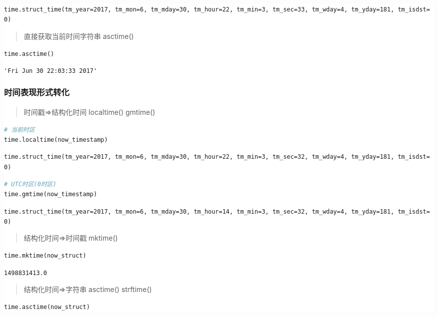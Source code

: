 


    time.struct_time(tm_year=2017, tm_mon=6, tm_mday=30, tm_hour=22, tm_min=3, tm_sec=33, tm_wday=4, tm_yday=181, tm_isdst=0)



> 直接获取当前时间字符串 asctime() 


```python
time.asctime()
```




    'Fri Jun 30 22:03:33 2017'



### 时间表现形式转化

> 时间戳=>结构化时间 localtime()  gmtime()


```python
# 当前时区
time.localtime(now_timestamp)
```




    time.struct_time(tm_year=2017, tm_mon=6, tm_mday=30, tm_hour=22, tm_min=3, tm_sec=32, tm_wday=4, tm_yday=181, tm_isdst=0)




```python
# UTC时区(0时区)
time.gmtime(now_timestamp)
```




    time.struct_time(tm_year=2017, tm_mon=6, tm_mday=30, tm_hour=14, tm_min=3, tm_sec=32, tm_wday=4, tm_yday=181, tm_isdst=0)



> 结构化时间=>时间戳 mktime()


```python
time.mktime(now_struct)
```




    1498831413.0



>结构化时间=>字符串 asctime() strftime()


```python
time.asctime(now_struct)
```
